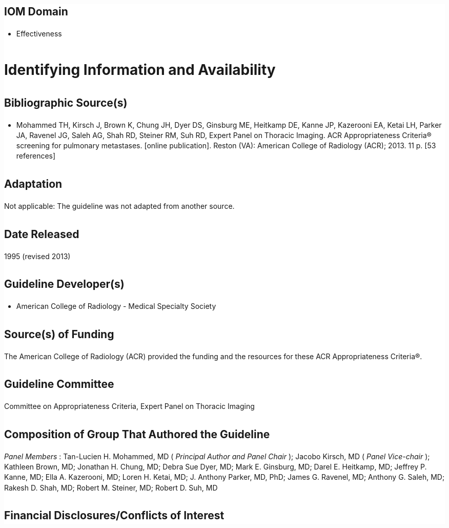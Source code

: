 ## IOM Domain

- Effectiveness

# Identifying Information and Availability

## Bibliographic Source(s)

- Mohammed TH, Kirsch J, Brown K, Chung JH, Dyer DS, Ginsburg ME, Heitkamp DE, Kanne JP, Kazerooni EA, Ketai LH, Parker JA, Ravenel JG, Saleh AG, Shah RD, Steiner RM, Suh RD, Expert Panel on Thoracic Imaging. ACR Appropriateness Criteria® screening for pulmonary metastases. [online publication]. Reston (VA): American College of Radiology (ACR); 2013. 11 p. [53 references]

## Adaptation



Not applicable: The guideline was not adapted from another source.

## Date Released

1995 (revised 2013)

## Guideline Developer(s)

- American College of Radiology - Medical Specialty Society

## Source(s) of Funding



The American College of Radiology (ACR) provided the funding and the resources for these ACR Appropriateness Criteria®.

## Guideline Committee



Committee on Appropriateness Criteria, Expert Panel on Thoracic Imaging

## Composition of Group That Authored the Guideline



 _Panel Members_ : Tan-Lucien H. Mohammed, MD ( _Principal Author and Panel Chair_ ); Jacobo Kirsch, MD ( _Panel Vice-chair_ ); Kathleen Brown, MD; Jonathan H. Chung, MD; Debra Sue Dyer, MD; Mark E. Ginsburg, MD; Darel E. Heitkamp, MD; Jeffrey P. Kanne, MD; Ella A. Kazerooni, MD; Loren H. Ketai, MD; J. Anthony Parker, MD, PhD; James G. Ravenel, MD; Anthony G. Saleh, MD; Rakesh D. Shah, MD; Robert M. Steiner, MD; Robert D. Suh, MD

## Financial Disclosures/Conflicts of Interest
